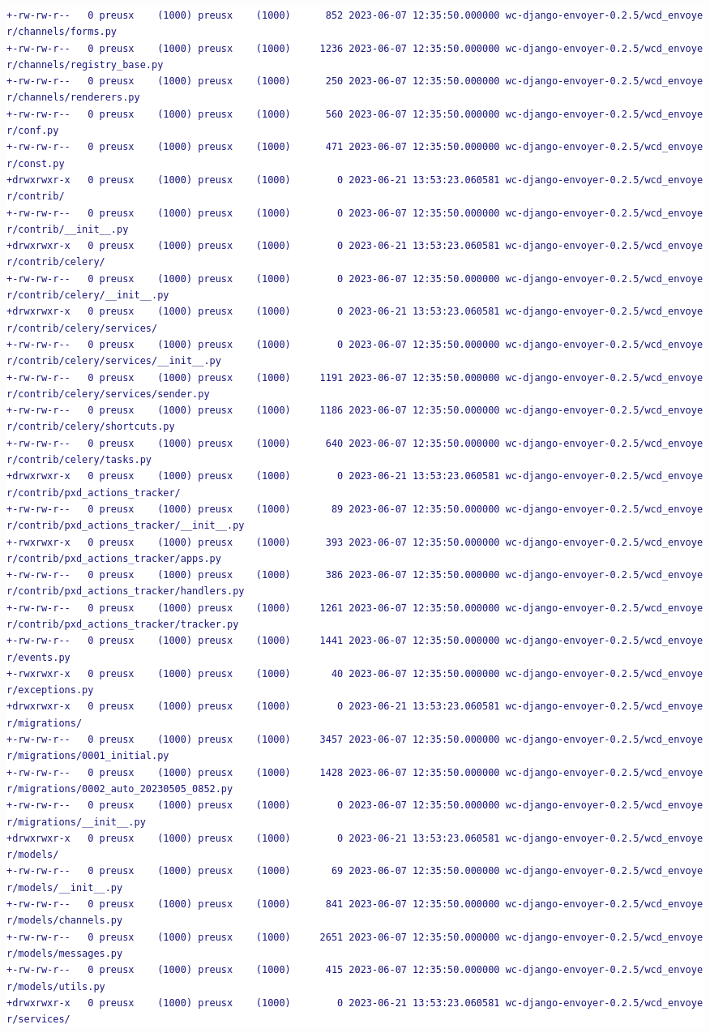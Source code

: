 ```diff
+-rw-rw-r--   0 preusx    (1000) preusx    (1000)      852 2023-06-07 12:35:50.000000 wc-django-envoyer-0.2.5/wcd_envoyer/channels/forms.py
+-rw-rw-r--   0 preusx    (1000) preusx    (1000)     1236 2023-06-07 12:35:50.000000 wc-django-envoyer-0.2.5/wcd_envoyer/channels/registry_base.py
+-rw-rw-r--   0 preusx    (1000) preusx    (1000)      250 2023-06-07 12:35:50.000000 wc-django-envoyer-0.2.5/wcd_envoyer/channels/renderers.py
+-rw-rw-r--   0 preusx    (1000) preusx    (1000)      560 2023-06-07 12:35:50.000000 wc-django-envoyer-0.2.5/wcd_envoyer/conf.py
+-rw-rw-r--   0 preusx    (1000) preusx    (1000)      471 2023-06-07 12:35:50.000000 wc-django-envoyer-0.2.5/wcd_envoyer/const.py
+drwxrwxr-x   0 preusx    (1000) preusx    (1000)        0 2023-06-21 13:53:23.060581 wc-django-envoyer-0.2.5/wcd_envoyer/contrib/
+-rw-rw-r--   0 preusx    (1000) preusx    (1000)        0 2023-06-07 12:35:50.000000 wc-django-envoyer-0.2.5/wcd_envoyer/contrib/__init__.py
+drwxrwxr-x   0 preusx    (1000) preusx    (1000)        0 2023-06-21 13:53:23.060581 wc-django-envoyer-0.2.5/wcd_envoyer/contrib/celery/
+-rw-rw-r--   0 preusx    (1000) preusx    (1000)        0 2023-06-07 12:35:50.000000 wc-django-envoyer-0.2.5/wcd_envoyer/contrib/celery/__init__.py
+drwxrwxr-x   0 preusx    (1000) preusx    (1000)        0 2023-06-21 13:53:23.060581 wc-django-envoyer-0.2.5/wcd_envoyer/contrib/celery/services/
+-rw-rw-r--   0 preusx    (1000) preusx    (1000)        0 2023-06-07 12:35:50.000000 wc-django-envoyer-0.2.5/wcd_envoyer/contrib/celery/services/__init__.py
+-rw-rw-r--   0 preusx    (1000) preusx    (1000)     1191 2023-06-07 12:35:50.000000 wc-django-envoyer-0.2.5/wcd_envoyer/contrib/celery/services/sender.py
+-rw-rw-r--   0 preusx    (1000) preusx    (1000)     1186 2023-06-07 12:35:50.000000 wc-django-envoyer-0.2.5/wcd_envoyer/contrib/celery/shortcuts.py
+-rw-rw-r--   0 preusx    (1000) preusx    (1000)      640 2023-06-07 12:35:50.000000 wc-django-envoyer-0.2.5/wcd_envoyer/contrib/celery/tasks.py
+drwxrwxr-x   0 preusx    (1000) preusx    (1000)        0 2023-06-21 13:53:23.060581 wc-django-envoyer-0.2.5/wcd_envoyer/contrib/pxd_actions_tracker/
+-rw-rw-r--   0 preusx    (1000) preusx    (1000)       89 2023-06-07 12:35:50.000000 wc-django-envoyer-0.2.5/wcd_envoyer/contrib/pxd_actions_tracker/__init__.py
+-rwxrwxr-x   0 preusx    (1000) preusx    (1000)      393 2023-06-07 12:35:50.000000 wc-django-envoyer-0.2.5/wcd_envoyer/contrib/pxd_actions_tracker/apps.py
+-rw-rw-r--   0 preusx    (1000) preusx    (1000)      386 2023-06-07 12:35:50.000000 wc-django-envoyer-0.2.5/wcd_envoyer/contrib/pxd_actions_tracker/handlers.py
+-rw-rw-r--   0 preusx    (1000) preusx    (1000)     1261 2023-06-07 12:35:50.000000 wc-django-envoyer-0.2.5/wcd_envoyer/contrib/pxd_actions_tracker/tracker.py
+-rw-rw-r--   0 preusx    (1000) preusx    (1000)     1441 2023-06-07 12:35:50.000000 wc-django-envoyer-0.2.5/wcd_envoyer/events.py
+-rwxrwxr-x   0 preusx    (1000) preusx    (1000)       40 2023-06-07 12:35:50.000000 wc-django-envoyer-0.2.5/wcd_envoyer/exceptions.py
+drwxrwxr-x   0 preusx    (1000) preusx    (1000)        0 2023-06-21 13:53:23.060581 wc-django-envoyer-0.2.5/wcd_envoyer/migrations/
+-rw-rw-r--   0 preusx    (1000) preusx    (1000)     3457 2023-06-07 12:35:50.000000 wc-django-envoyer-0.2.5/wcd_envoyer/migrations/0001_initial.py
+-rw-rw-r--   0 preusx    (1000) preusx    (1000)     1428 2023-06-07 12:35:50.000000 wc-django-envoyer-0.2.5/wcd_envoyer/migrations/0002_auto_20230505_0852.py
+-rw-rw-r--   0 preusx    (1000) preusx    (1000)        0 2023-06-07 12:35:50.000000 wc-django-envoyer-0.2.5/wcd_envoyer/migrations/__init__.py
+drwxrwxr-x   0 preusx    (1000) preusx    (1000)        0 2023-06-21 13:53:23.060581 wc-django-envoyer-0.2.5/wcd_envoyer/models/
+-rw-rw-r--   0 preusx    (1000) preusx    (1000)       69 2023-06-07 12:35:50.000000 wc-django-envoyer-0.2.5/wcd_envoyer/models/__init__.py
+-rw-rw-r--   0 preusx    (1000) preusx    (1000)      841 2023-06-07 12:35:50.000000 wc-django-envoyer-0.2.5/wcd_envoyer/models/channels.py
+-rw-rw-r--   0 preusx    (1000) preusx    (1000)     2651 2023-06-07 12:35:50.000000 wc-django-envoyer-0.2.5/wcd_envoyer/models/messages.py
+-rw-rw-r--   0 preusx    (1000) preusx    (1000)      415 2023-06-07 12:35:50.000000 wc-django-envoyer-0.2.5/wcd_envoyer/models/utils.py
+drwxrwxr-x   0 preusx    (1000) preusx    (1000)        0 2023-06-21 13:53:23.060581 wc-django-envoyer-0.2.5/wcd_envoyer/services/
```